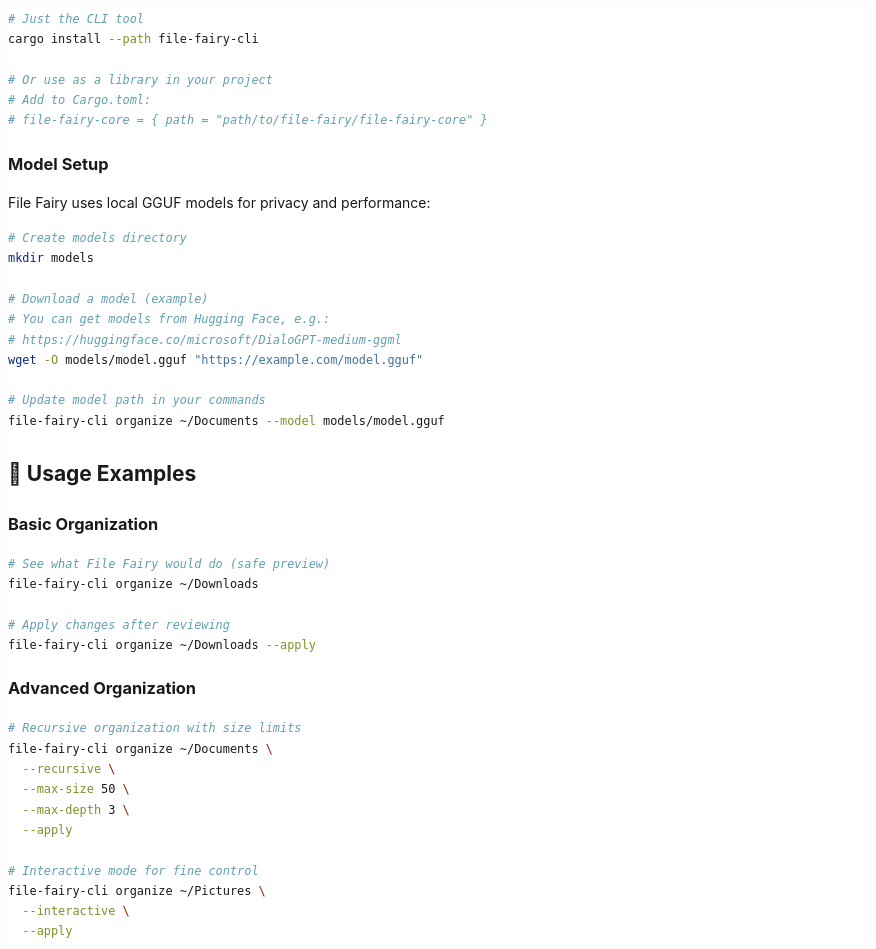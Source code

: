 ```bash
# Just the CLI tool
cargo install --path file-fairy-cli

# Or use as a library in your project
# Add to Cargo.toml:
# file-fairy-core = { path = "path/to/file-fairy/file-fairy-core" }
```

### Model Setup

File Fairy uses local GGUF models for privacy and performance:

```bash
# Create models directory
mkdir models

# Download a model (example)
# You can get models from Hugging Face, e.g.:
# https://huggingface.co/microsoft/DialoGPT-medium-ggml
wget -O models/model.gguf "https://example.com/model.gguf"

# Update model path in your commands
file-fairy-cli organize ~/Documents --model models/model.gguf
```

## 📖 Usage Examples

### Basic Organization

```bash
# See what File Fairy would do (safe preview)
file-fairy-cli organize ~/Downloads

# Apply changes after reviewing
file-fairy-cli organize ~/Downloads --apply
```

### Advanced Organization

```bash
# Recursive organization with size limits
file-fairy-cli organize ~/Documents \
  --recursive \
  --max-size 50 \
  --max-depth 3 \
  --apply

# Interactive mode for fine control
file-fairy-cli organize ~/Pictures \
  --interactive \
  --apply
```
